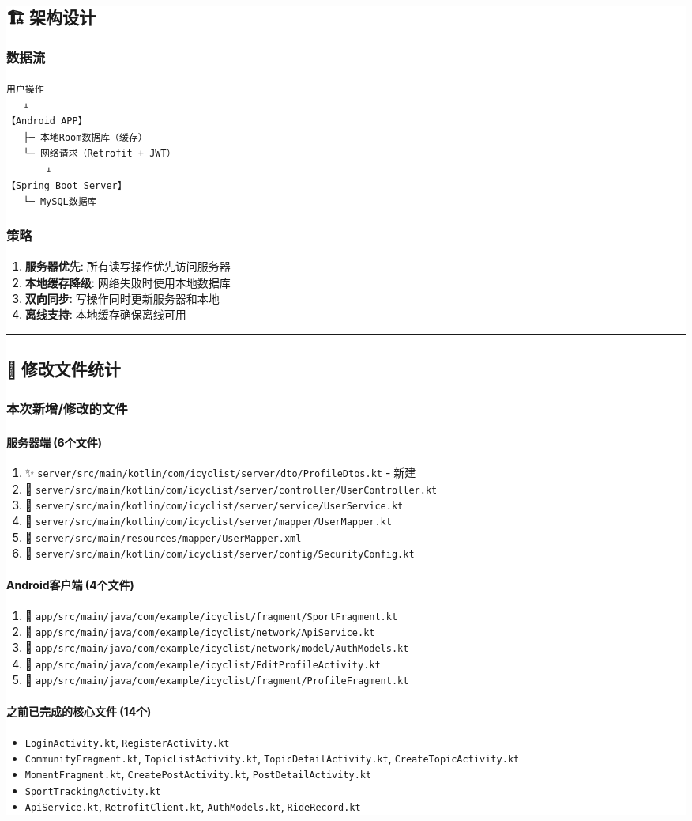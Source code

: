 
## 🏗️ 架构设计

### 数据流

```
用户操作
   ↓
【Android APP】
   ├─ 本地Room数据库（缓存）
   └─ 网络请求（Retrofit + JWT）
       ↓
【Spring Boot Server】
   └─ MySQL数据库
```

### 策略

1. **服务器优先**: 所有读写操作优先访问服务器
2. **本地缓存降级**: 网络失败时使用本地数据库
3. **双向同步**: 写操作同时更新服务器和本地
4. **离线支持**: 本地缓存确保离线可用

---

## 📝 修改文件统计

### 本次新增/修改的文件

#### 服务器端 (6个文件)
1. ✨ `server/src/main/kotlin/com/icyclist/server/dto/ProfileDtos.kt` - 新建
2. 📝 `server/src/main/kotlin/com/icyclist/server/controller/UserController.kt`
3. 📝 `server/src/main/kotlin/com/icyclist/server/service/UserService.kt`
4. 📝 `server/src/main/kotlin/com/icyclist/server/mapper/UserMapper.kt`
5. 📝 `server/src/main/resources/mapper/UserMapper.xml`
6. 📝 `server/src/main/kotlin/com/icyclist/server/config/SecurityConfig.kt`

#### Android客户端 (4个文件)
1. 📝 `app/src/main/java/com/example/icyclist/fragment/SportFragment.kt`
2. 📝 `app/src/main/java/com/example/icyclist/network/ApiService.kt`
3. 📝 `app/src/main/java/com/example/icyclist/network/model/AuthModels.kt`
4. 📝 `app/src/main/java/com/example/icyclist/EditProfileActivity.kt`
5. 📝 `app/src/main/java/com/example/icyclist/fragment/ProfileFragment.kt`

#### 之前已完成的核心文件 (14个)
- `LoginActivity.kt`, `RegisterActivity.kt`
- `CommunityFragment.kt`, `TopicListActivity.kt`, `TopicDetailActivity.kt`, `CreateTopicActivity.kt`
- `MomentFragment.kt`, `CreatePostActivity.kt`, `PostDetailActivity.kt`
- `SportTrackingActivity.kt`
- `ApiService.kt`, `RetrofitClient.kt`, `AuthModels.kt`, `RideRecord.kt`
